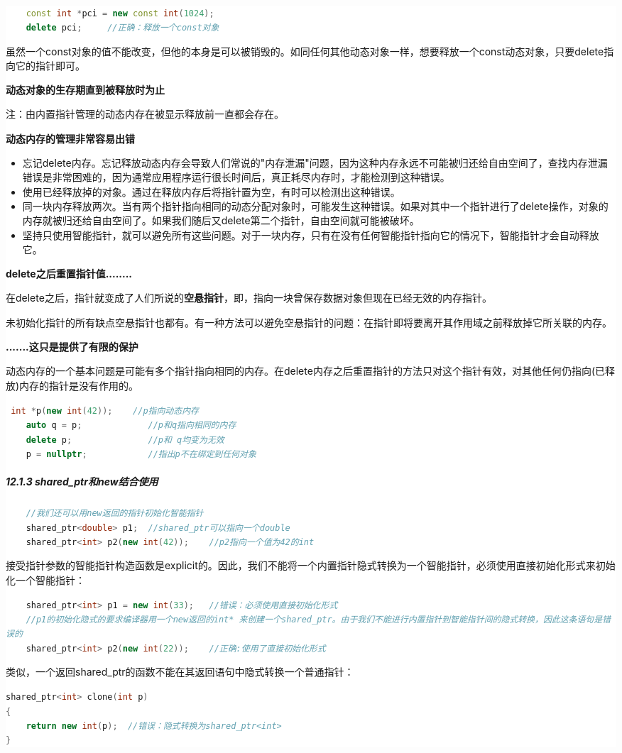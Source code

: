 ```c++
    const int *pci = new const int(1024);
    delete pci;     //正确：释放一个const对象
```

虽然一个const对象的值不能改变，但他的本身是可以被销毁的。如同任何其他动态对象一样，想要释放一个const动态对象，只要delete指向它的指针即可。

**动态对象的生存期直到被释放时为止**







注：由内置指针管理的动态内存在被显示释放前一直都会存在。

**动态内存的管理非常容易出错**

- 忘记delete内存。忘记释放动态内存会导致人们常说的"内存泄漏"问题，因为这种内存永远不可能被归还给自由空间了，查找内存泄漏错误是非常困难的，因为通常应用程序运行很长时间后，真正耗尽内存时，才能检测到这种错误。
- 使用已经释放掉的对象。通过在释放内存后将指针置为空，有时可以检测出这种错误。
- 同一块内存释放两次。当有两个指针指向相同的动态分配对象时，可能发生这种错误。如果对其中一个指针进行了delete操作，对象的内存就被归还给自由空间了。如果我们随后又delete第二个指针，自由空间就可能被破坏。
- 坚持只使用智能指针，就可以避免所有这些问题。对于一块内存，只有在没有任何智能指针指向它的情况下，智能指针才会自动释放它。

**delete之后重置指针值........**

在delete之后，指针就变成了人们所说的**空悬指针**，即，指向一块曾保存数据对象但现在已经无效的内存指针。

未初始化指针的所有缺点空悬指针也都有。有一种方法可以避免空悬指针的问题：在指针即将要离开其作用域之前释放掉它所关联的内存。

**.......这只是提供了有限的保护**

动态内存的一个基本问题是可能有多个指针指向相同的内存。在delete内存之后重置指针的方法只对这个指针有效，对其他任何仍指向(已释放)内存的指针是没有作用的。

```c++
 int *p(new int(42));    //p指向动态内存
    auto q = p;             //p和q指向相同的内存
    delete p;               //p和 q均变为无效
    p = nullptr;            //指出p不在绑定到任何对象
```

##### 12.1.3 shared_ptr和new结合使用

```c++
    //我们还可以用new返回的指针初始化智能指针
    shared_ptr<double> p1;  //shared_ptr可以指向一个double
    shared_ptr<int> p2(new int(42));    //p2指向一个值为42的int
```

接受指针参数的智能指针构造函数是explicit的。因此，我们不能将一个内置指针隐式转换为一个智能指针，必须使用直接初始化形式来初始化一个智能指针：

```c++
    shared_ptr<int> p1 = new int(33);   //错误：必须使用直接初始化形式
	//p1的初始化隐式的要求编译器用一个new返回的int* 来创建一个shared_ptr。由于我们不能进行内置指针到智能指针间的隐式转换，因此这条语句是错误的
    shared_ptr<int> p2(new int(22));    //正确:使用了直接初始化形式
```

类似，一个返回shared_ptr的函数不能在其返回语句中隐式转换一个普通指针：

```c++
shared_ptr<int> clone(int p)
{
    return new int(p);  //错误：隐式转换为shared_ptr<int>
}
```
